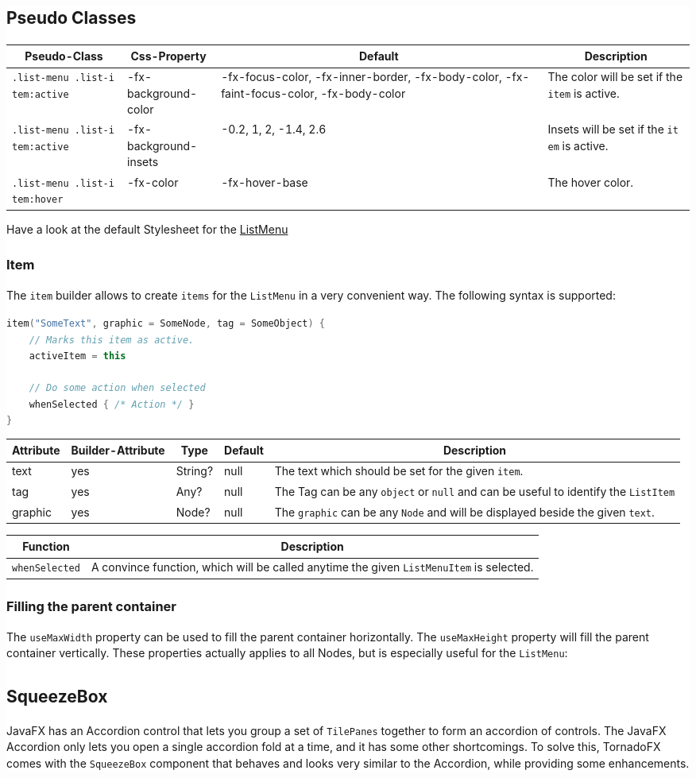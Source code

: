 ## Pseudo Classes
| Pseudo-Class |Css-Property|Default|Description |
|---|---|---|---|
| `.list-menu .list-item:active` | -fx-background-color |-fx-focus-color, -fx-inner-border, -fx-body-color, -fx-faint-focus-color, -fx-body-color | The color will be set if the `item` is active. |
| `.list-menu .list-item:active` |-fx-background-insets | -0.2, 1, 2, -1.4, 2.6 | Insets will be set if the `item` is active. |
| `.list-menu .list-item:hover` | -fx-color | -fx-hover-base | The hover color. |


Have a look at the default Stylesheet for the [ListMenu](https://github.com/edvin/tornadofx/blob/master/src/main/resources/tornadofx/listmenu.css)

### Item
The `item` builder allows to create `items` for the `ListMenu` in a very convenient way. The following syntax is supported:

```kotlin
item("SomeText", graphic = SomeNode, tag = SomeObject) {
    // Marks this item as active.
    activeItem = this

    // Do some action when selected
    whenSelected { /* Action */ }
}
```

|Attribute|Builder-Attribute | Type | Default | Description |
|---|---|---|---|---|
|text| yes | String? |  null| The text which should be set for the given `item`. |
|tag| yes | Any? | null | The Tag can be any `object` or `null` and can be useful to identify the `ListItem`|
| graphic | yes | Node? |null | The `graphic` can be any `Node` and will be displayed beside the given `text`. |

|Function|Description|
|---|---|
|`whenSelected` | A convince function, which will be called anytime the given `ListMenuItem` is selected. |

### Filling the parent container

The `useMaxWidth` property can be used to fill the parent container horizontally. The `useMaxHeight` property will fill the parent container vertically. These properties
actually applies to all Nodes, but is especially useful for the `ListMenu`:

## SqueezeBox
 
JavaFX has an Accordion control that lets you group a set of `TilePanes` together to form an accordion of controls. The JavaFX Accordion only lets you open a single accordion fold at a time, and it has
some other shortcomings. To solve this, TornadoFX comes with the `SqueezeBox` component that behaves and looks very similar to the Accordion, while providing some enhancements.
